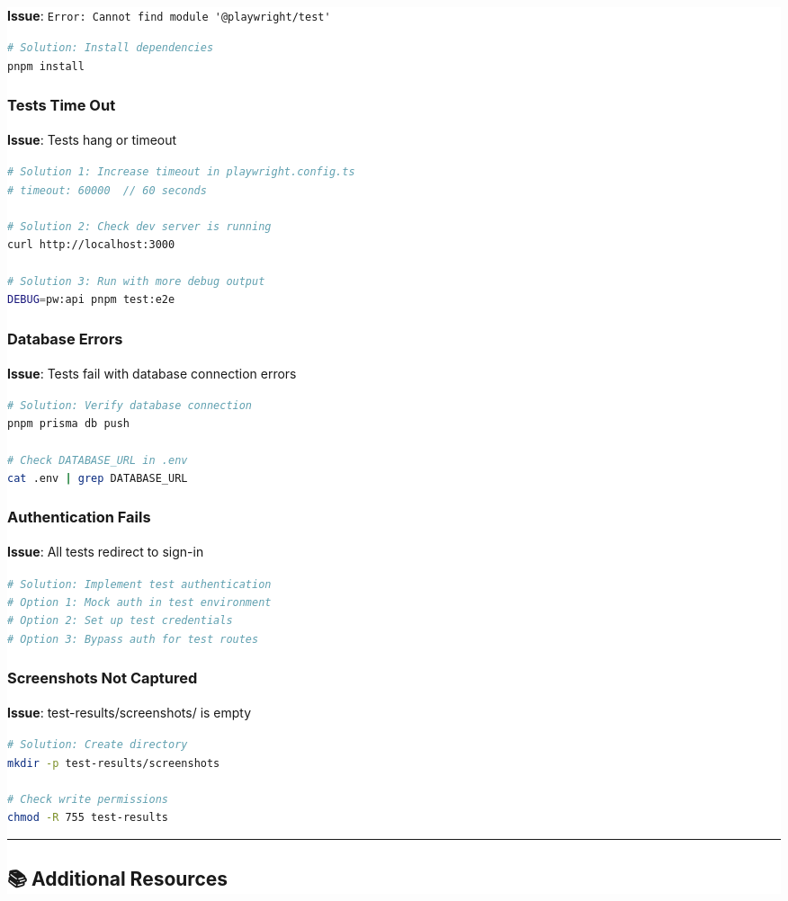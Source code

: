**Issue**: `Error: Cannot find module '@playwright/test'`
```bash
# Solution: Install dependencies
pnpm install
```

### Tests Time Out

**Issue**: Tests hang or timeout
```bash
# Solution 1: Increase timeout in playwright.config.ts
# timeout: 60000  // 60 seconds

# Solution 2: Check dev server is running
curl http://localhost:3000

# Solution 3: Run with more debug output
DEBUG=pw:api pnpm test:e2e
```

### Database Errors

**Issue**: Tests fail with database connection errors
```bash
# Solution: Verify database connection
pnpm prisma db push

# Check DATABASE_URL in .env
cat .env | grep DATABASE_URL
```

### Authentication Fails

**Issue**: All tests redirect to sign-in
```bash
# Solution: Implement test authentication
# Option 1: Mock auth in test environment
# Option 2: Set up test credentials
# Option 3: Bypass auth for test routes
```

### Screenshots Not Captured

**Issue**: test-results/screenshots/ is empty
```bash
# Solution: Create directory
mkdir -p test-results/screenshots

# Check write permissions
chmod -R 755 test-results
```

---

## 📚 Additional Resources
